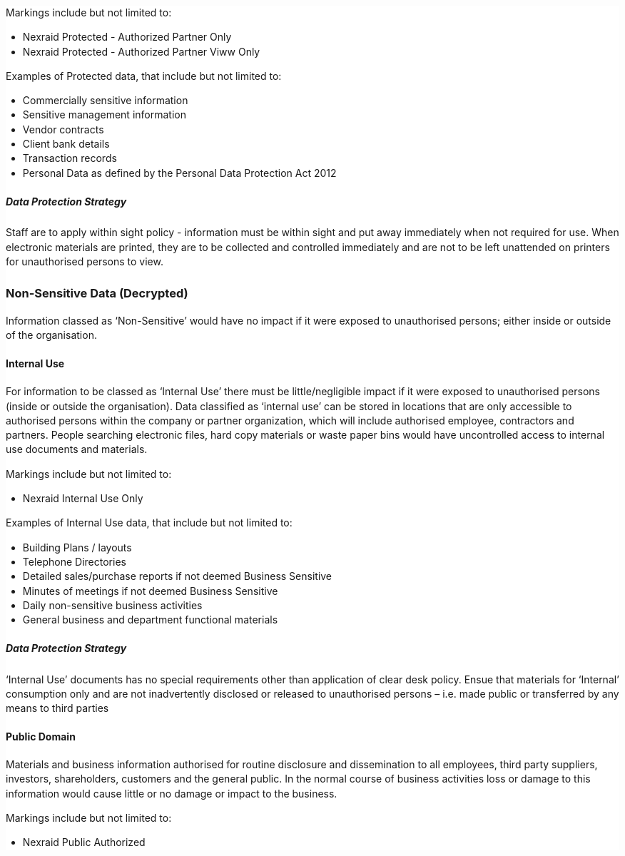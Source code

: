 Markings include but not limited to:
   * Nexraid Protected - Authorized Partner Only
   * Nexraid Protected - Authorized Partner Viww Only

Examples of Protected data, that include but not limited to:
* Commercially sensitive information
* Sensitive management information
* Vendor contracts
* Client bank details
* Transaction records
* Personal Data as defined by the Personal Data Protection Act 2012

##### Data Protection Strategy
Staff are to apply within sight policy - information must be within sight and put away immediately when not required for use. When electronic materials are printed, they are to be collected and controlled immediately and are not to be left unattended on printers for unauthorised persons to view.


### Non-Sensitive Data (Decrypted)
Information classed as ‘Non-Sensitive’ would have no impact if it were exposed to unauthorised persons; either inside or outside of the organisation.

#### Internal Use
For information to be classed as ‘Internal Use’ there must be little/negligible impact if it were exposed to unauthorised persons (inside or outside the organisation). Data classified as ‘internal use’ can be stored in locations that are only accessible to authorised persons within the company or partner organization, which will include authorised employee, contractors and partners. People searching electronic files, hard copy materials or waste paper bins would have uncontrolled access to internal use documents and materials.

Markings include but not limited to:
   * Nexraid Internal Use Only

Examples of Internal Use data, that include but not limited to:
* Building Plans / layouts
* Telephone Directories
* Detailed sales/purchase reports if not deemed Business Sensitive
* Minutes of meetings if not deemed Business Sensitive
* Daily non-sensitive business activities
* General business and department functional materials

##### Data Protection Strategy
‘Internal Use’ documents has no special requirements other than application of clear desk policy. Ensue that materials for ‘Internal’ consumption only and are not inadvertently disclosed or released to unauthorised persons – i.e. made public or transferred by any means to third parties


#### Public Domain
Materials and business information authorised for routine disclosure and dissemination to all employees, third party suppliers, investors, shareholders, customers and the general public. In the normal course of business activities loss or damage to this information would cause little or no damage or impact to the business.

Markings include but not limited to:
   * Nexraid Public Authorized
